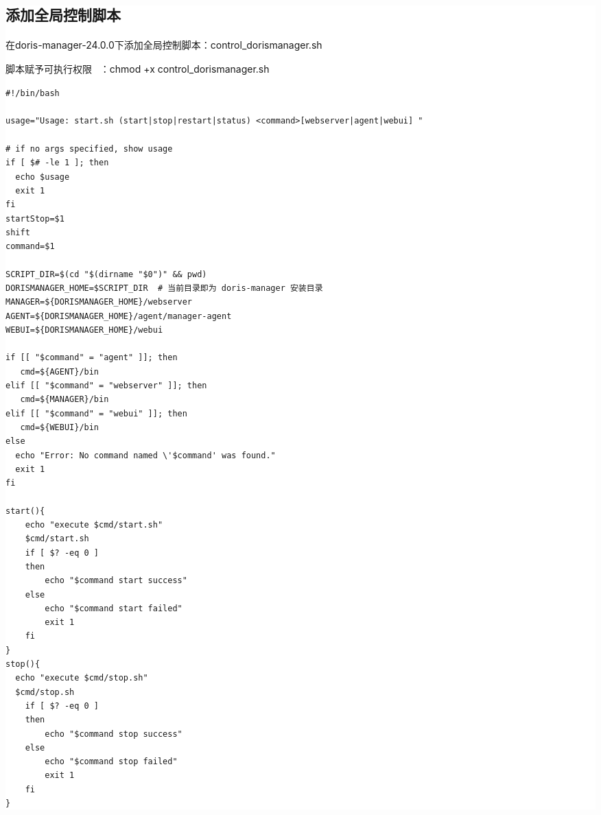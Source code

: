 
## 添加全局控制脚本

在doris-manager-24.0.0下添加全局控制脚本：control\_dorismanager.sh

脚本赋予可执行权限   ：chmod +x control\_dorismanager.sh

    #!/bin/bash
    
    usage="Usage: start.sh (start|stop|restart|status) <command>[webserver|agent|webui] "
    
    # if no args specified, show usage
    if [ $# -le 1 ]; then
      echo $usage
      exit 1
    fi
    startStop=$1
    shift
    command=$1
    
    SCRIPT_DIR=$(cd "$(dirname "$0")" && pwd)
    DORISMANAGER_HOME=$SCRIPT_DIR  # 当前目录即为 doris-manager 安装目录
    MANAGER=${DORISMANAGER_HOME}/webserver
    AGENT=${DORISMANAGER_HOME}/agent/manager-agent
    WEBUI=${DORISMANAGER_HOME}/webui
    
    if [[ "$command" = "agent" ]]; then
       cmd=${AGENT}/bin
    elif [[ "$command" = "webserver" ]]; then
       cmd=${MANAGER}/bin
    elif [[ "$command" = "webui" ]]; then
       cmd=${WEBUI}/bin
    else
      echo "Error: No command named \'$command' was found."
      exit 1
    fi
    
    start(){
    	echo "execute $cmd/start.sh"
    	$cmd/start.sh
    	if [ $? -eq 0 ]
        then
    		echo "$command start success"
    	else
    		echo "$command start failed"
    		exit 1
    	fi
    }
    stop(){
      echo "execute $cmd/stop.sh"
      $cmd/stop.sh
    	if [ $? -eq 0 ]
        then
    		echo "$command stop success"
    	else
    		echo "$command stop failed"
    		exit 1
    	fi
    }
    
